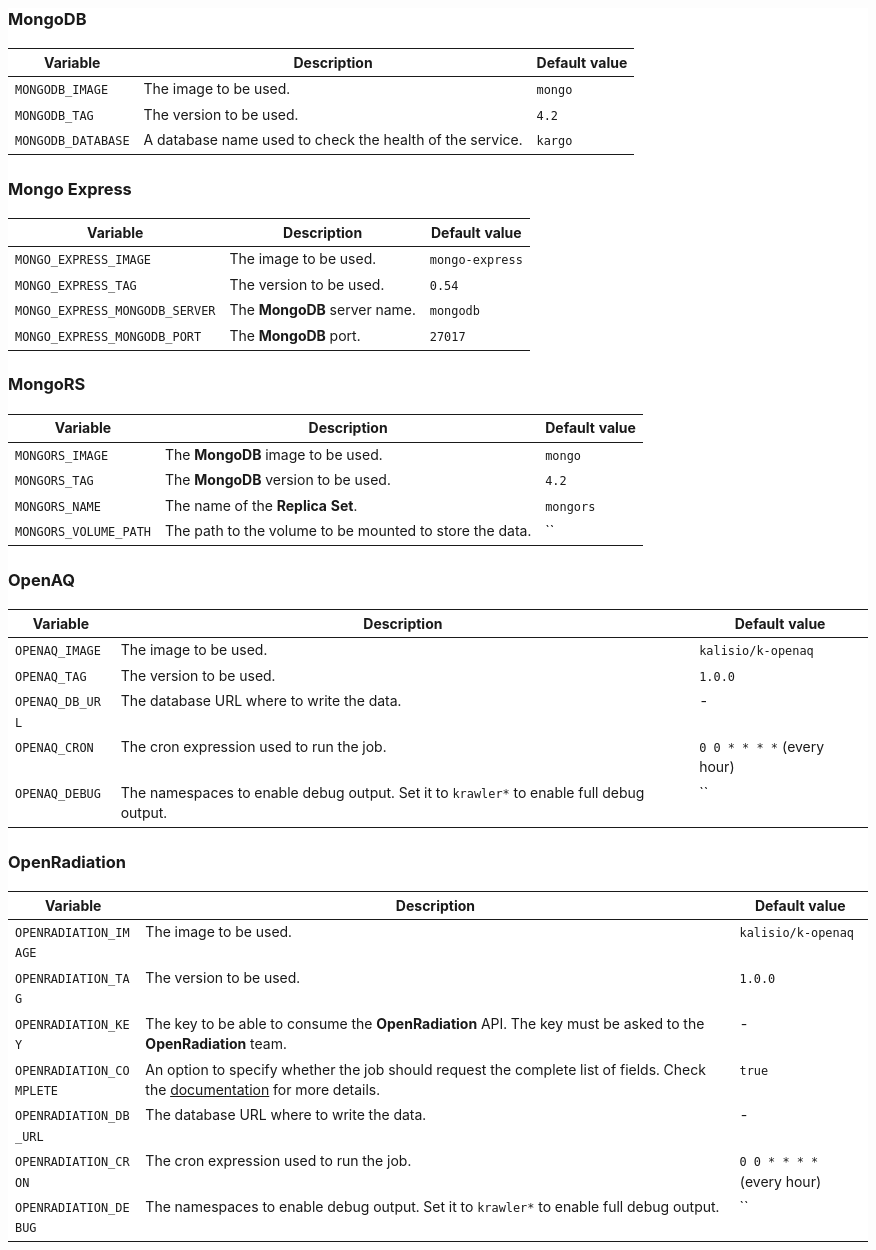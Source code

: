 ### MongoDB

| Variable | Description | Default value |
| --- | --- | --- |
| `MONGODB_IMAGE` | The image to be used. | `mongo` |
| `MONGODB_TAG` | The version to be used. | `4.2` |
| `MONGODB_DATABASE` | A database name used to check the health of the service. | `kargo` |

### Mongo Express

| Variable | Description | Default value |
| --- | --- | --- |
| `MONGO_EXPRESS_IMAGE` | The image to be used. | `mongo-express` |
| `MONGO_EXPRESS_TAG` | The version to be used. | `0.54` |
| `MONGO_EXPRESS_MONGODB_SERVER` | The **MongoDB** server name. | `mongodb` |
| `MONGO_EXPRESS_MONGODB_PORT` | The **MongoDB** port. | `27017` |

### MongoRS

| Variable | Description | Default value |
| --- | --- | --- |
| `MONGORS_IMAGE` | The **MongoDB** image to be used. | `mongo` |
| `MONGORS_TAG` | The **MongoDB** version to be used. | `4.2` |
| `MONGORS_NAME` | The name of the **Replica Set**. | `mongors` |
| `MONGORS_VOLUME_PATH` | The path to the volume to be mounted to store the data. | `` |

### OpenAQ

| Variable | Description | Default value |
| --- | --- | --- |
| `OPENAQ_IMAGE` | The image to be used. | `kalisio/k-openaq` |
| `OPENAQ_TAG` | The version to be used. | `1.0.0` |
| `OPENAQ_DB_URL` | The database URL where to write the data. | - |
| `OPENAQ_CRON` | The cron expression used to run the job. | `0 0 * * * *` (every hour) |
| `OPENAQ_DEBUG` | The namespaces to enable debug output. Set it to `krawler*` to enable full debug output. | `` |

### OpenRadiation

| Variable | Description | Default value |
| --- | --- | --- |
| `OPENRADIATION_IMAGE` | The image to be used. | `kalisio/k-openaq` |
| `OPENRADIATION_TAG` | The version to be used. | `1.0.0` |
| `OPENRADIATION_KEY` | The key to be able to consume the **OpenRadiation** API. The key must be asked to the **OpenRadiation** team. | - |
| `OPENRADIATION_COMPLETE` | An option to specify whether the job should request the complete list of fields. Check the [documentation](https://github.com/openradiation/openradiation-api#requesting-the-api) for more details. | `true` |
| `OPENRADIATION_DB_URL` | The database URL where to write the data. | - |
| `OPENRADIATION_CRON` | The cron expression used to run the job. | `0 0 * * * *` (every hour) |
| `OPENRADIATION_DEBUG` | The namespaces to enable debug output. Set it to `krawler*` to enable full debug output. | `` |
